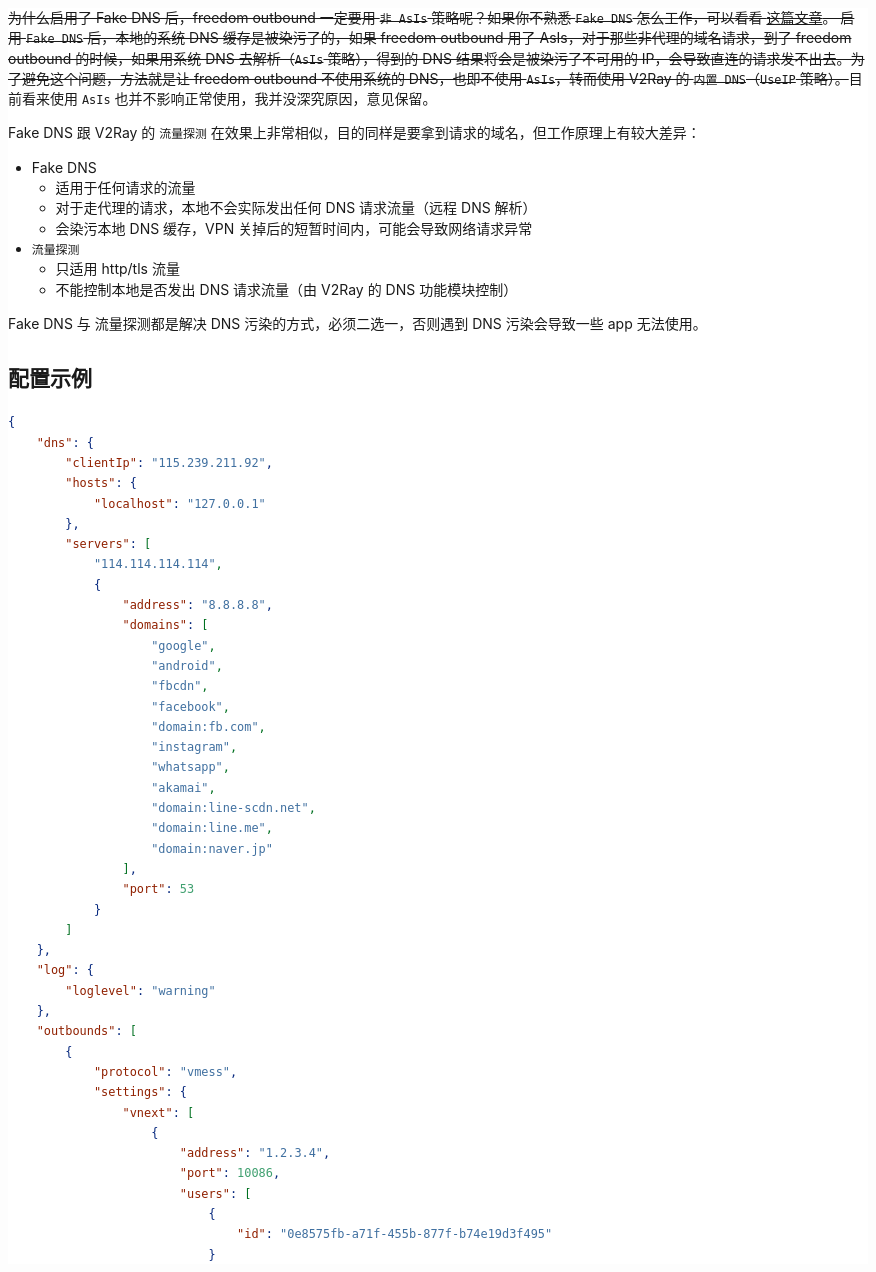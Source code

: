 <del>为什么启用了 Fake DNS 后，freedom outbound 一定要用 `非 AsIs` 策略呢？如果你不熟悉 `Fake DNS` 怎么工作，可以看看 [这篇文章](https://medium.com/@TachyonDevel/%E6%BC%AB%E8%B0%88%E5%90%84%E7%A7%8D%E9%BB%91%E7%A7%91%E6%8A%80%E5%BC%8F-dns-%E6%8A%80%E6%9C%AF%E5%9C%A8%E4%BB%A3%E7%90%86%E7%8E%AF%E5%A2%83%E4%B8%AD%E7%9A%84%E5%BA%94%E7%94%A8-62c50e58cbd0)。
启用 `Fake DNS` 后，本地的系统 DNS 缓存是被染污了的，如果 freedom outbound 用了 AsIs，对于那些非代理的域名请求，到了 freedom outbound 的时候，如果用系统 DNS 去解析（`AsIs` 策略），得到的 DNS 结果将会是被染污了不可用的 IP，会导致直连的请求发不出去。为了避免这个问题，方法就是让 freedom outbound 不使用系统的 DNS，也即不使用 `AsIs`，转而使用 V2Ray 的 `内置 DNS`（`UseIP` 策略）。</del>目前看来使用 `AsIs` 也并不影响正常使用，我并没深究原因，意见保留。

Fake DNS 跟 V2Ray 的 `流量探测` 在效果上非常相似，目的同样是要拿到请求的域名，但工作原理上有较大差异：
- Fake DNS
  - 适用于任何请求的流量
  - 对于走代理的请求，本地不会实际发出任何 DNS 请求流量（远程 DNS 解析）
  - 会染污本地 DNS 缓存，VPN 关掉后的短暂时间内，可能会导致网络请求异常
- `流量探测`
  - 只适用 http/tls 流量
  - 不能控制本地是否发出 DNS 请求流量（由 V2Ray 的 DNS 功能模块控制）

Fake DNS 与 流量探测都是解决 DNS 污染的方式，必须二选一，否则遇到 DNS 污染会导致一些 app 无法使用。

## 配置示例

```json
{
    "dns": {
        "clientIp": "115.239.211.92",
        "hosts": {
            "localhost": "127.0.0.1"
        },
        "servers": [
            "114.114.114.114",
            {
                "address": "8.8.8.8",
                "domains": [
                    "google",
                    "android",
                    "fbcdn",
                    "facebook",
                    "domain:fb.com",
                    "instagram",
                    "whatsapp",
                    "akamai",
                    "domain:line-scdn.net",
                    "domain:line.me",
                    "domain:naver.jp"
                ],
                "port": 53
            }
        ]
    },
    "log": {
        "loglevel": "warning"
    },
    "outbounds": [
        {
            "protocol": "vmess",
            "settings": {
                "vnext": [
                    {
                        "address": "1.2.3.4",
                        "port": 10086,
                        "users": [
                            {
                                "id": "0e8575fb-a71f-455b-877f-b74e19d3f495"
                            }
```